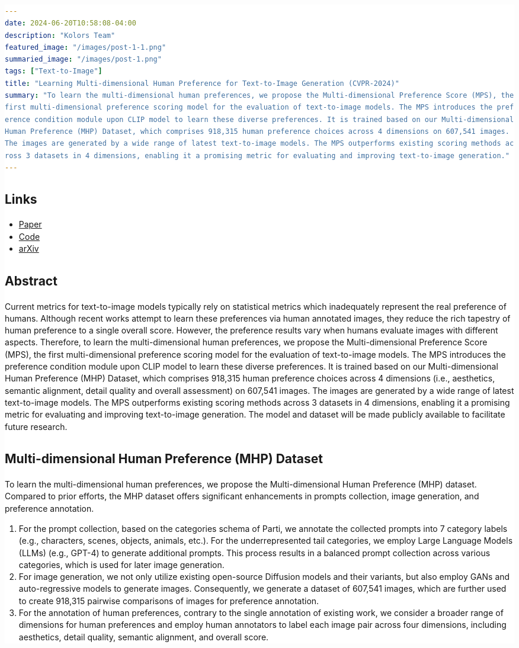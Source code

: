 ```yaml
---
date: 2024-06-20T10:58:08-04:00
description: "Kolors Team"
featured_image: "/images/post-1-1.png"
summaried_image: "/images/post-1.png"
tags: ["Text-to-Image"]
title: "Learning Multi-dimensional Human Preference for Text-to-Image Generation (CVPR-2024)"
summary: "To learn the multi-dimensional human preferences, we propose the Multi-dimensional Preference Score (MPS), the first multi-dimensional preference scoring model for the evaluation of text-to-image models. The MPS introduces the preference condition module upon CLIP model to learn these diverse preferences. It is trained based on our Multi-dimensional Human Preference (MHP) Dataset, which comprises 918,315 human preference choices across 4 dimensions on 607,541 images. The images are generated by a wide range of latest text-to-image models. The MPS outperforms existing scoring methods across 3 datasets in 4 dimensions, enabling it a promising metric for evaluating and improving text-to-image generation."
---
```

## Links
- [Paper](https://openaccess.thecvf.com/content/CVPR2024/papers/Zhang_Learning_Multi-Dimensional_Human_Preference_for_Text-to-Image_Generation_CVPR_2024_paper.pdf)
- [Code](https://github.com/wangbohan97/MPS_model)
- [arXiv](https://arxiv.org/abs/2405.14705)

## Abstract
Current metrics for text-to-image models typically rely on statistical metrics which inadequately represent the real preference of humans. Although recent works attempt to learn these preferences via human annotated images, they reduce the rich tapestry of human preference to a single overall score. However, the preference results vary when humans evaluate images with different aspects. Therefore, to learn the multi-dimensional human preferences, we propose the Multi-dimensional Preference Score (MPS), the first multi-dimensional preference scoring model for the evaluation of text-to-image models. The MPS introduces the preference condition module upon CLIP model to learn these diverse preferences. It is trained based on our Multi-dimensional Human Preference (MHP) Dataset, which comprises 918,315 human preference choices across 4 dimensions (i.e., aesthetics, semantic alignment, detail quality and overall assessment) on 607,541 images. The images are generated by a wide range of latest text-to-image models. The MPS outperforms existing scoring methods across 3 datasets in 4 dimensions, enabling it a promising metric for evaluating and improving text-to-image generation. The model and dataset will be made publicly available to facilitate future research.

## Multi-dimensional Human Preference (MHP) Dataset
To learn the multi-dimensional human preferences, we propose the Multi-dimensional Human Preference (MHP) dataset. Compared to prior efforts, the MHP dataset offers significant enhancements in prompts collection, image generation, and preference annotation.

1. For the prompt collection, based on the categories schema of Parti, we annotate the collected prompts into 7 category labels (e.g., characters, scenes, objects, animals, etc.). For the underrepresented tail categories, we employ Large Language Models (LLMs) (e.g., GPT-4) to generate additional prompts. This process results in a balanced prompt collection across various categories, which is used for later image generation.
2. For image generation, we not only utilize existing open-source Diffusion models and their variants, but also employ GANs and auto-regressive models to generate images. Consequently, we generate a dataset of 607,541 images, which are further used to create 918,315 pairwise comparisons of images for preference annotation.
3. For the annotation of human preferences, contrary to the single annotation of existing work, we consider a broader range of dimensions for human preferences and employ human annotators to label each image pair across four dimensions, including aesthetics, detail quality, semantic alignment, and overall score.
